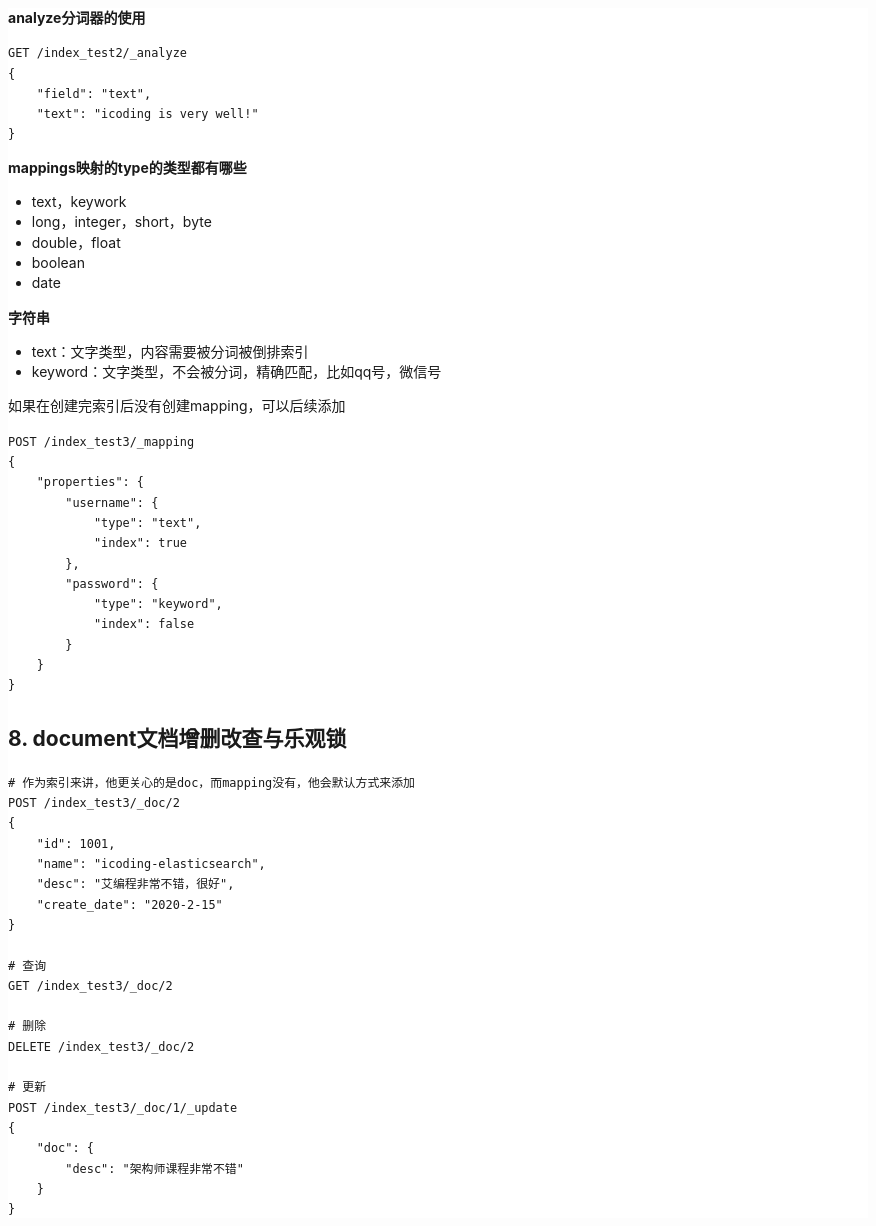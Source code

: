 **analyze分词器的使用**

```shell
GET /index_test2/_analyze
{
	"field": "text",
	"text": "icoding is very well!"
}
```

**mappings映射的type的类型都有哪些**

- text，keywork
- long，integer，short，byte
- double，float
- boolean
- date

**字符串**

- text：文字类型，内容需要被分词被倒排索引
- keyword：文字类型，不会被分词，精确匹配，比如qq号，微信号

如果在创建完索引后没有创建mapping，可以后续添加

```shell
POST /index_test3/_mapping
{
    "properties": {
        "username": {
            "type": "text",
            "index": true
        },
        "password": {
            "type": "keyword",
            "index": false
        }
    }
}
```

## 8. document文档增删改查与乐观锁

```shell
# 作为索引来讲，他更关心的是doc，而mapping没有，他会默认方式来添加
POST /index_test3/_doc/2
{
	"id": 1001,
	"name": "icoding-elasticsearch",
	"desc": "艾编程非常不错，很好",
	"create_date": "2020-2-15"
}

# 查询
GET /index_test3/_doc/2

# 删除
DELETE /index_test3/_doc/2

# 更新
POST /index_test3/_doc/1/_update
{
    "doc": {
        "desc": "架构师课程非常不错"
    }
}
```
